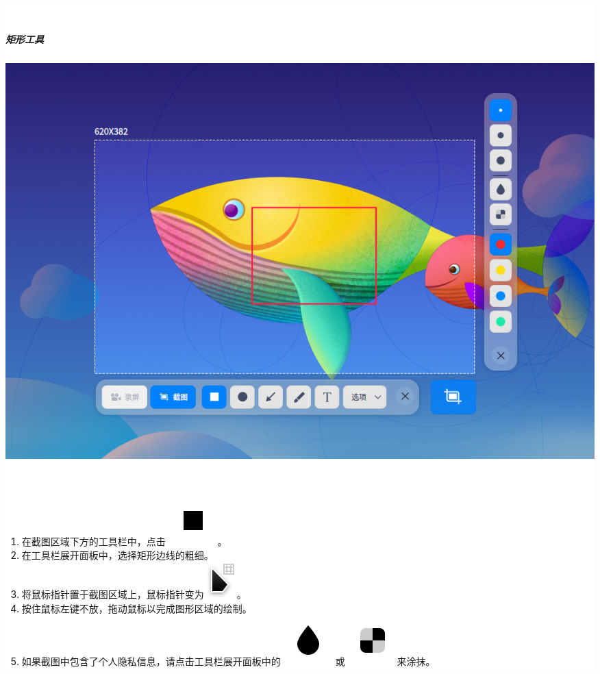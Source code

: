 </table>
&nbsp;&nbsp;&nbsp;&nbsp;&nbsp;&nbsp;&nbsp;&nbsp;&nbsp;&nbsp;&nbsp;&nbsp;&nbsp;

##### 矩形工具

![1|矩形工具](jpg/recttool.png)

&nbsp;&nbsp;&nbsp;&nbsp;&nbsp;&nbsp;&nbsp;&nbsp;&nbsp;&nbsp;&nbsp;&nbsp;&nbsp;

1. 在截图区域下方的工具栏中，点击 ![矩形](icon/rectangle-normal.svg)。
2. 在工具栏展开面板中，选择矩形边线的粗细。
3. 将鼠标指针置于截图区域上，鼠标指针变为 ![矩形指针](icon/rect_mouse.svg)。
4. 按住鼠标左键不放，拖动鼠标以完成图形区域的绘制。
5. 如果截图中包含了个人隐私信息，请点击工具栏展开面板中的 ![模糊](icon/vague_normal.svg) 或 ![马赛克](icon/Mosaic_normal.svg)来涂抹。
